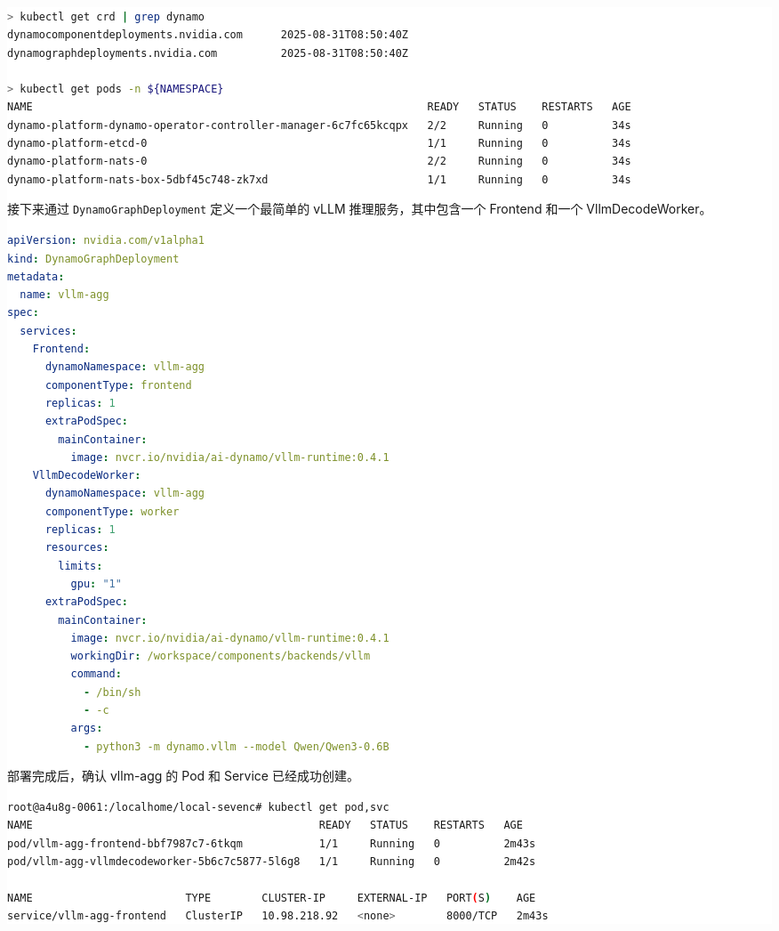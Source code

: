 ```bash
> kubectl get crd | grep dynamo
dynamocomponentdeployments.nvidia.com      2025-08-31T08:50:40Z
dynamographdeployments.nvidia.com          2025-08-31T08:50:40Z

> kubectl get pods -n ${NAMESPACE}
NAME                                                              READY   STATUS    RESTARTS   AGE
dynamo-platform-dynamo-operator-controller-manager-6c7fc65kcqpx   2/2     Running   0          34s
dynamo-platform-etcd-0                                            1/1     Running   0          34s
dynamo-platform-nats-0                                            2/2     Running   0          34s
dynamo-platform-nats-box-5dbf45c748-zk7xd                         1/1     Running   0          34s
```

接下来通过 `DynamoGraphDeployment` 定义一个最简单的 vLLM 推理服务，其中包含一个 Frontend 和一个 VllmDecodeWorker。

```yaml
apiVersion: nvidia.com/v1alpha1
kind: DynamoGraphDeployment
metadata:
  name: vllm-agg
spec:
  services:
    Frontend:
      dynamoNamespace: vllm-agg
      componentType: frontend
      replicas: 1
      extraPodSpec:
        mainContainer:
          image: nvcr.io/nvidia/ai-dynamo/vllm-runtime:0.4.1
    VllmDecodeWorker:
      dynamoNamespace: vllm-agg
      componentType: worker
      replicas: 1
      resources:
        limits:
          gpu: "1"
      extraPodSpec:
        mainContainer:
          image: nvcr.io/nvidia/ai-dynamo/vllm-runtime:0.4.1
          workingDir: /workspace/components/backends/vllm
          command:
            - /bin/sh
            - -c
          args:
            - python3 -m dynamo.vllm --model Qwen/Qwen3-0.6B
```

部署完成后，确认 vllm-agg 的 Pod 和 Service 已经成功创建。

```bash
root@a4u8g-0061:/localhome/local-sevenc# kubectl get pod,svc
NAME                                             READY   STATUS    RESTARTS   AGE
pod/vllm-agg-frontend-bbf7987c7-6tkqm            1/1     Running   0          2m43s
pod/vllm-agg-vllmdecodeworker-5b6c7c5877-5l6g8   1/1     Running   0          2m42s

NAME                        TYPE        CLUSTER-IP     EXTERNAL-IP   PORT(S)    AGE
service/vllm-agg-frontend   ClusterIP   10.98.218.92   <none>        8000/TCP   2m43s
```
